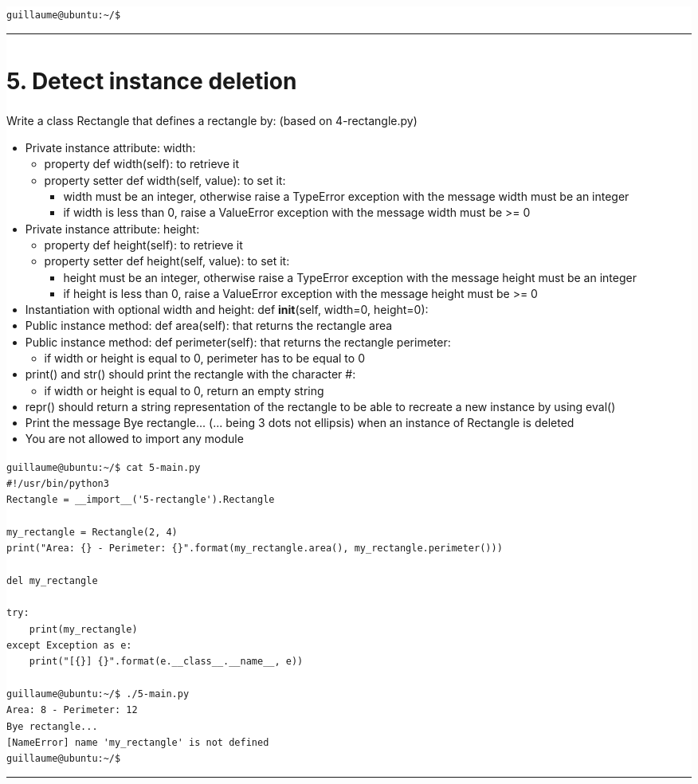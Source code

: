 ```
guillaume@ubuntu:~/$ 

```
---

#  5. Detect instance deletion 

Write a class Rectangle that defines a rectangle by: (based on 4-rectangle.py)

- Private instance attribute: width:
	- property def width(self): to retrieve it
	- property setter def width(self, value): to set it:
		- width must be an integer, otherwise raise a TypeError exception with the message width must be an integer
		- if width is less than 0, raise a ValueError exception with the message width must be >= 0
- Private instance attribute: height:
	- property def height(self): to retrieve it
	- property setter def height(self, value): to set it:
		- height must be an integer, otherwise raise a TypeError exception with the message height must be an integer
		- if height is less than 0, raise a ValueError exception with the message height must be >= 0
- Instantiation with optional width and height: def __init__(self, width=0, height=0):
- Public instance method: def area(self): that returns the rectangle area
- Public instance method: def perimeter(self): that returns the rectangle perimeter:
	- if width or height is equal to 0, perimeter has to be equal to 0
- print() and str() should print the rectangle with the character #:
	- if width or height is equal to 0, return an empty string
- repr() should return a string representation of the rectangle to be able to recreate a new instance by using eval()
- Print the message Bye rectangle... (... being 3 dots not ellipsis) when an instance of Rectangle is deleted
- You are not allowed to import any module

```
guillaume@ubuntu:~/$ cat 5-main.py
#!/usr/bin/python3
Rectangle = __import__('5-rectangle').Rectangle

my_rectangle = Rectangle(2, 4)
print("Area: {} - Perimeter: {}".format(my_rectangle.area(), my_rectangle.perimeter()))

del my_rectangle

try:
    print(my_rectangle)
except Exception as e:
    print("[{}] {}".format(e.__class__.__name__, e))

guillaume@ubuntu:~/$ ./5-main.py
Area: 8 - Perimeter: 12
Bye rectangle...
[NameError] name 'my_rectangle' is not defined
guillaume@ubuntu:~/$ 

```
---
